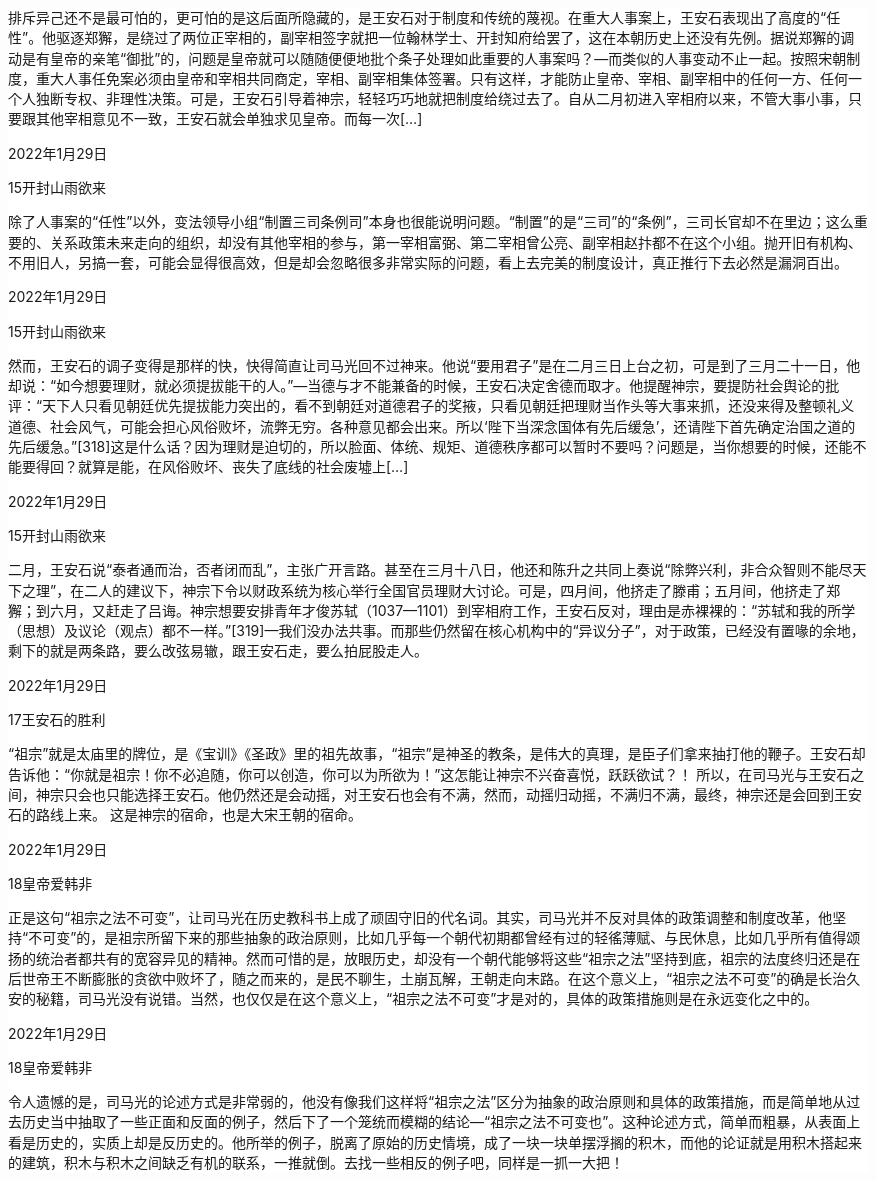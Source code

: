 排斥异己还不是最可怕的，更可怕的是这后面所隐藏的，是王安石对于制度和传统的蔑视。在重大人事案上，王安石表现出了高度的“任性”。他驱逐郑獬，是绕过了两位正宰相的，副宰相签字就把一位翰林学士、开封知府给罢了，这在本朝历史上还没有先例。据说郑獬的调动是有皇帝的亲笔“御批”的，问题是皇帝就可以随随便便地批个条子处理如此重要的人事案吗？—而类似的人事变动不止一起。按照宋朝制度，重大人事任免案必须由皇帝和宰相共同商定，宰相、副宰相集体签署。只有这样，才能防止皇帝、宰相、副宰相中的任何一方、任何一个人独断专权、非理性决策。可是，王安石引导着神宗，轻轻巧巧地就把制度给绕过去了。自从二月初进入宰相府以来，不管大事小事，只要跟其他宰相意见不一致，王安石就会单独求见皇帝。而每一次[…]



2022年1月29日

15开封山雨欲来

除了人事案的“任性”以外，变法领导小组“制置三司条例司”本身也很能说明问题。“制置”的是“三司”的“条例”，三司长官却不在里边；这么重要的、关系政策未来走向的组织，却没有其他宰相的参与，第一宰相富弼、第二宰相曾公亮、副宰相赵抃都不在这个小组。抛开旧有机构、不用旧人，另搞一套，可能会显得很高效，但是却会忽略很多非常实际的问题，看上去完美的制度设计，真正推行下去必然是漏洞百出。



2022年1月29日

15开封山雨欲来

然而，王安石的调子变得是那样的快，快得简直让司马光回不过神来。他说“要用君子”是在二月三日上台之初，可是到了三月二十一日，他却说：“如今想要理财，就必须提拔能干的人。”—当德与才不能兼备的时候，王安石决定舍德而取才。他提醒神宗，要提防社会舆论的批评：“天下人只看见朝廷优先提拔能力突出的，看不到朝廷对道德君子的奖掖，只看见朝廷把理财当作头等大事来抓，还没来得及整顿礼义道德、社会风气，可能会担心风俗败坏，流弊无穷。各种意见都会出来。所以‘陛下当深念国体有先后缓急’，还请陛下首先确定治国之道的先后缓急。”[318]这是什么话？因为理财是迫切的，所以脸面、体统、规矩、道德秩序都可以暂时不要吗？问题是，当你想要的时候，还能不能要得回？就算是能，在风俗败坏、丧失了底线的社会废墟上[…]



2022年1月29日

15开封山雨欲来

二月，王安石说“泰者通而治，否者闭而乱”，主张广开言路。甚至在三月十八日，他还和陈升之共同上奏说“除弊兴利，非合众智则不能尽天下之理”，在二人的建议下，神宗下令以财政系统为核心举行全国官员理财大讨论。可是，四月间，他挤走了滕甫；五月间，他挤走了郑獬；到六月，又赶走了吕诲。神宗想要安排青年才俊苏轼（1037—1101）到宰相府工作，王安石反对，理由是赤裸裸的：“苏轼和我的所学（思想）及议论（观点）都不一样。”[319]—我们没办法共事。而那些仍然留在核心机构中的“异议分子”，对于政策，已经没有置喙的余地，剩下的就是两条路，要么改弦易辙，跟王安石走，要么拍屁股走人。



2022年1月29日

17王安石的胜利

“祖宗”就是太庙里的牌位，是《宝训》《圣政》里的祖先故事，“祖宗”是神圣的教条，是伟大的真理，是臣子们拿来抽打他的鞭子。王安石却告诉他：“你就是祖宗！你不必追随，你可以创造，你可以为所欲为！”这怎能让神宗不兴奋喜悦，跃跃欲试？！ 所以，在司马光与王安石之间，神宗只会也只能选择王安石。他仍然还是会动摇，对王安石也会有不满，然而，动摇归动摇，不满归不满，最终，神宗还是会回到王安石的路线上来。 这是神宗的宿命，也是大宋王朝的宿命。



2022年1月29日

18皇帝爱韩非

正是这句“祖宗之法不可变”，让司马光在历史教科书上成了顽固守旧的代名词。其实，司马光并不反对具体的政策调整和制度改革，他坚持“不可变”的，是祖宗所留下来的那些抽象的政治原则，比如几乎每一个朝代初期都曾经有过的轻徭薄赋、与民休息，比如几乎所有值得颂扬的统治者都共有的宽容异见的精神。然而可惜的是，放眼历史，却没有一个朝代能够将这些“祖宗之法”坚持到底，祖宗的法度终归还是在后世帝王不断膨胀的贪欲中败坏了，随之而来的，是民不聊生，土崩瓦解，王朝走向末路。在这个意义上，“祖宗之法不可变”的确是长治久安的秘籍，司马光没有说错。当然，也仅仅是在这个意义上，“祖宗之法不可变”才是对的，具体的政策措施则是在永远变化之中的。



2022年1月29日

18皇帝爱韩非

令人遗憾的是，司马光的论述方式是非常弱的，他没有像我们这样将“祖宗之法”区分为抽象的政治原则和具体的政策措施，而是简单地从过去历史当中抽取了一些正面和反面的例子，然后下了一个笼统而模糊的结论—“祖宗之法不可变也”。这种论述方式，简单而粗暴，从表面上看是历史的，实质上却是反历史的。他所举的例子，脱离了原始的历史情境，成了一块一块单摆浮搁的积木，而他的论证就是用积木搭起来的建筑，积木与积木之间缺乏有机的联系，一推就倒。去找一些相反的例子吧，同样是一抓一大把！
